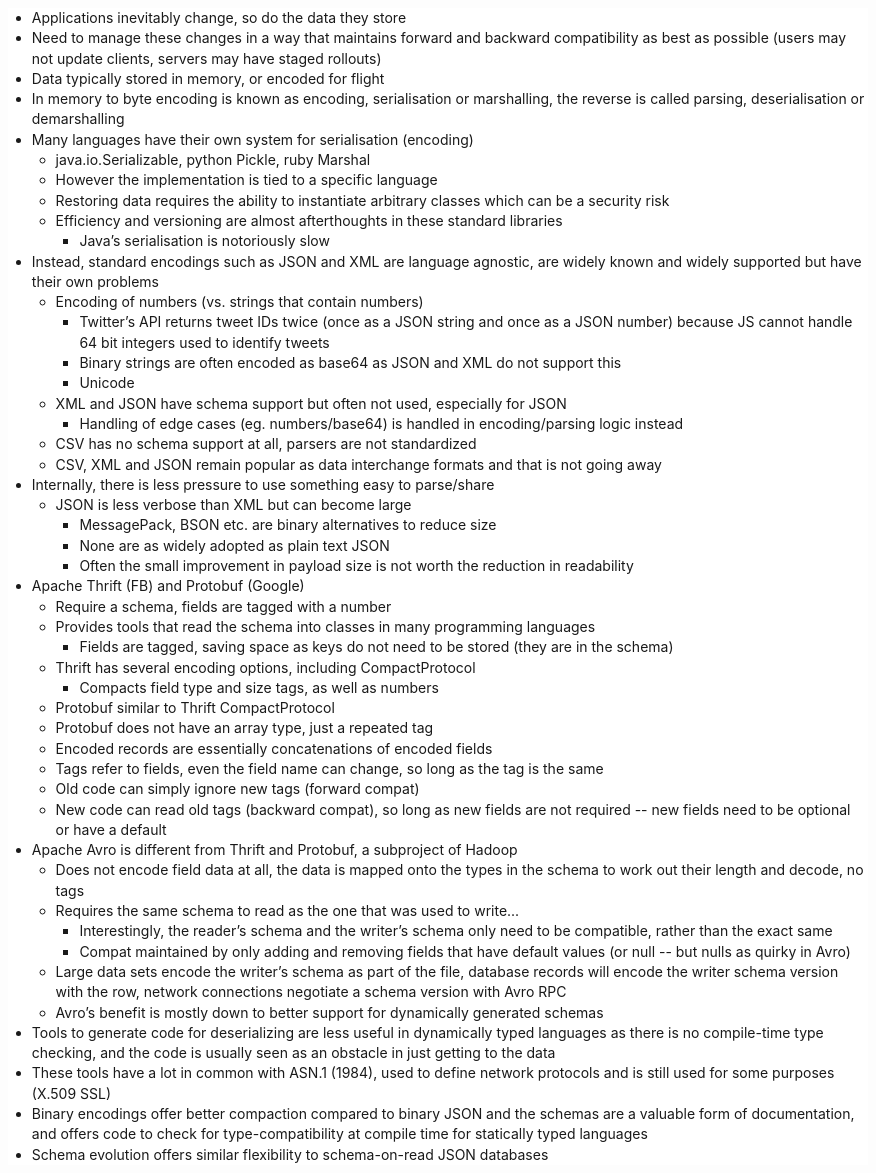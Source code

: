 
* Applications inevitably change, so do the data they store
* Need to manage these changes in a way that maintains forward and backward compatibility as best as possible (users may not update clients, servers may have staged rollouts)
* Data typically stored in memory, or encoded for flight
* In memory to byte encoding is known as encoding, serialisation or marshalling, the reverse is called parsing, deserialisation or demarshalling
* Many languages have their own system for serialisation (encoding)
   * java.io.Serializable, python Pickle, ruby Marshal
   * However the implementation is tied to a specific language
   * Restoring data requires the ability to instantiate arbitrary classes which can be a security risk
   * Efficiency and versioning are almost afterthoughts in these standard libraries
      * Java’s serialisation is notoriously slow
* Instead, standard encodings such as JSON and XML are language agnostic, are widely known and widely supported but have their own problems
   * Encoding of numbers (vs. strings that contain numbers)
      * Twitter’s API returns tweet IDs twice (once as a JSON string and once as a JSON number) because JS cannot handle 64 bit integers used to identify tweets
      * Binary strings are often encoded as base64 as JSON and XML do not support this
      * Unicode
   * XML and JSON have schema support but often not used, especially for JSON
      * Handling of edge cases (eg. numbers/base64) is handled in encoding/parsing logic instead
   * CSV has no schema support at all, parsers are not standardized
   * CSV, XML and JSON remain popular as data interchange formats and that is not going away
* Internally, there is less pressure to use something easy to parse/share
   * JSON is less verbose than XML but can become large
      * MessagePack, BSON etc. are binary alternatives to reduce size
      * None are as widely adopted as plain text JSON 
      * Often the small improvement in payload size is not worth the reduction in readability
* Apache Thrift (FB) and Protobuf (Google)
   * Require a schema, fields are tagged with a number
   * Provides tools that read the schema into classes in many programming languages
      * Fields are tagged, saving space as keys do not need to be stored (they are in the schema)
   * Thrift has several encoding options, including CompactProtocol
      * Compacts field type and size tags, as well as numbers
   * Protobuf similar to Thrift CompactProtocol
   * Protobuf does not have an array type, just a repeated tag
   * Encoded records are essentially concatenations of encoded fields
   * Tags refer to fields, even the field name can change, so long as the tag is the same
   * Old code can simply ignore new tags (forward compat)
   * New code can read old tags (backward compat), so long as new fields are not required -- new fields need to be optional or have a default
* Apache Avro is different from Thrift and Protobuf, a subproject of Hadoop
   * Does not encode field data at all, the data is mapped onto the types in the schema to work out their length and decode, no tags
   * Requires the same schema to read as the one that was used to write... 
      * Interestingly, the reader’s schema and the writer’s schema only need to be compatible, rather than the exact same
      * Compat maintained by only adding and removing fields that have default values (or null -- but nulls as quirky in Avro)
   * Large data sets encode the writer’s schema as part of the file, database records will encode the writer schema version with the row, network connections negotiate a schema version with Avro RPC
   * Avro’s benefit is mostly down to better support for dynamically generated schemas
* Tools to generate code for deserializing are less useful in dynamically typed languages as there is no compile-time type checking, and the code is usually seen as an obstacle in just getting to the data
* These tools have a lot in common with ASN.1 (1984), used to define network protocols and is still used for some purposes (X.509 SSL)
* Binary encodings offer better compaction compared to binary JSON and the schemas are a valuable form of documentation, and offers code to check for type-compatibility at compile time for statically typed languages
* Schema evolution offers similar flexibility to schema-on-read JSON databases
